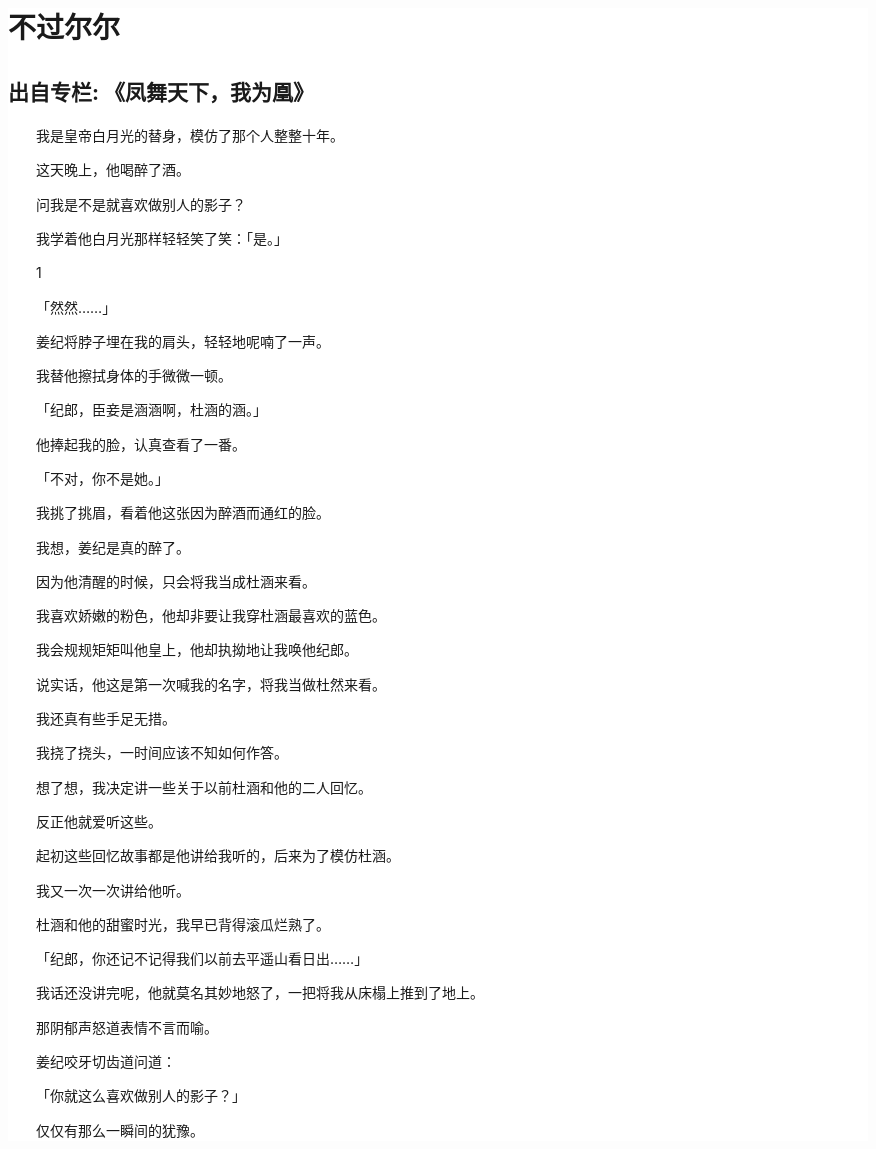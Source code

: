 # 不过尔尔  
## 出自专栏: 《凤舞天下，我为凰》  
&emsp;&emsp;我是皇帝白月光的替身，模仿了那个人整整十年。  
  
&emsp;&emsp;这天晚上，他喝醉了酒。  
  
&emsp;&emsp;问我是不是就喜欢做别人的影子？  
  
&emsp;&emsp;我学着他白月光那样轻轻笑了笑：「是。」  
  
&emsp;&emsp;1  
  
&emsp;&emsp;「然然……」  
  
&emsp;&emsp;姜纪将脖子埋在我的肩头，轻轻地呢喃了一声。  
  
&emsp;&emsp;我替他擦拭身体的手微微一顿。  
  
&emsp;&emsp;「纪郎，臣妾是涵涵啊，杜涵的涵。」  
  
&emsp;&emsp;他捧起我的脸，认真查看了一番。  
  
&emsp;&emsp;「不对，你不是她。」  
  
&emsp;&emsp;我挑了挑眉，看着他这张因为醉酒而通红的脸。  
  
&emsp;&emsp;我想，姜纪是真的醉了。  
  
&emsp;&emsp;因为他清醒的时候，只会将我当成杜涵来看。  
  
&emsp;&emsp;我喜欢娇嫩的粉色，他却非要让我穿杜涵最喜欢的蓝色。  
  
&emsp;&emsp;我会规规矩矩叫他皇上，他却执拗地让我唤他纪郎。  
  
&emsp;&emsp;说实话，他这是第一次喊我的名字，将我当做杜然来看。  
  
&emsp;&emsp;我还真有些手足无措。  
  
&emsp;&emsp;我挠了挠头，一时间应该不知如何作答。  
  
&emsp;&emsp;想了想，我决定讲一些关于以前杜涵和他的二人回忆。  
  
&emsp;&emsp;反正他就爱听这些。  
  
&emsp;&emsp;起初这些回忆故事都是他讲给我听的，后来为了模仿杜涵。  
  
&emsp;&emsp;我又一次一次讲给他听。  
  
&emsp;&emsp;杜涵和他的甜蜜时光，我早已背得滚瓜烂熟了。  
  
&emsp;&emsp;「纪郎，你还记不记得我们以前去平遥山看日出……」  
  
&emsp;&emsp;我话还没讲完呢，他就莫名其妙地怒了，一把将我从床榻上推到了地上。  
  
&emsp;&emsp;那阴郁声怒道表情不言而喻。  
  
&emsp;&emsp;姜纪咬牙切齿道问道：  
  
&emsp;&emsp;「你就这么喜欢做别人的影子？」  
  
&emsp;&emsp;仅仅有那么一瞬间的犹豫。  
  